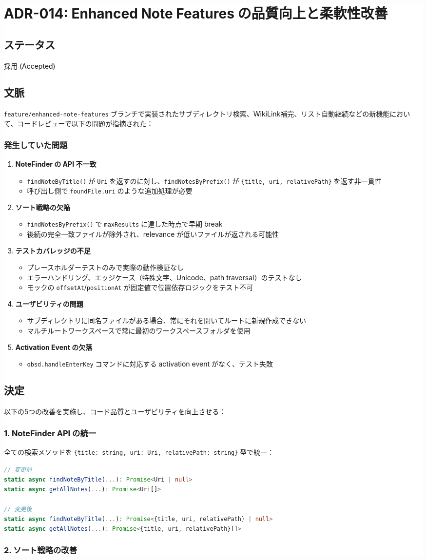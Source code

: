 # ADR-014: Enhanced Note Features の品質向上と柔軟性改善

## ステータス
採用 (Accepted)

## 文脈

`feature/enhanced-note-features` ブランチで実装されたサブディレクトリ検索、WikiLink補完、リスト自動継続などの新機能において、コードレビューで以下の問題が指摘された：

### 発生していた問題

1. **NoteFinder の API 不一致**
   - `findNoteByTitle()` が `Uri` を返すのに対し、`findNotesByPrefix()` が `{title, uri, relativePath}` を返す非一貫性
   - 呼び出し側で `foundFile.uri` のような追加処理が必要

2. **ソート戦略の欠陥**
   - `findNotesByPrefix()` で `maxResults` に達した時点で早期 break
   - 後続の完全一致ファイルが除外され、relevance が低いファイルが返される可能性

3. **テストカバレッジの不足**
   - プレースホルダーテストのみで実際の動作検証なし
   - エラーハンドリング、エッジケース（特殊文字、Unicode、path traversal）のテストなし
   - モックの `offsetAt`/`positionAt` が固定値で位置依存ロジックをテスト不可

4. **ユーザビリティの問題**
   - サブディレクトリに同名ファイルがある場合、常にそれを開いてルートに新規作成できない
   - マルチルートワークスペースで常に最初のワークスペースフォルダを使用

5. **Activation Event の欠落**
   - `obsd.handleEnterKey` コマンドに対応する activation event がなく、テスト失敗

## 決定

以下の5つの改善を実施し、コード品質とユーザビリティを向上させる：

### 1. NoteFinder API の統一

全ての検索メソッドを `{title: string, uri: Uri, relativePath: string}` 型で統一：

```typescript
// 変更前
static async findNoteByTitle(...): Promise<Uri | null>
static async getAllNotes(...): Promise<Uri[]>

// 変更後
static async findNoteByTitle(...): Promise<{title, uri, relativePath} | null>
static async getAllNotes(...): Promise<{title, uri, relativePath}[]>
```

### 2. ソート戦略の改善
